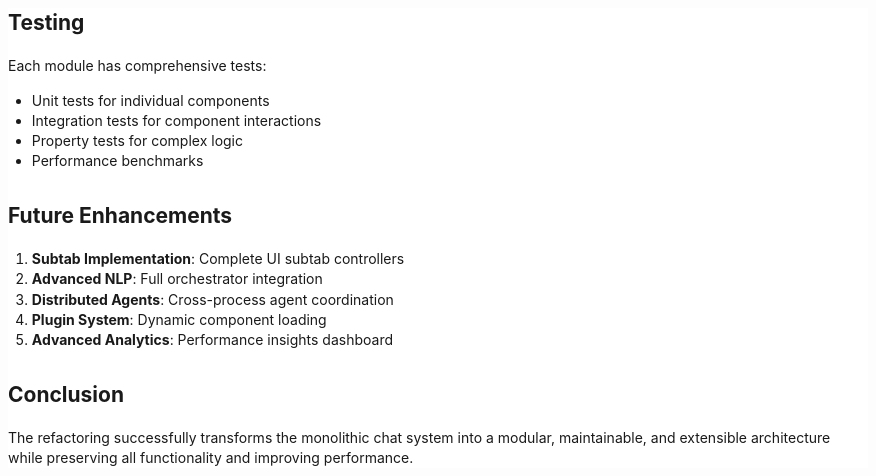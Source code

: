 ## Testing

Each module has comprehensive tests:
- Unit tests for individual components
- Integration tests for component interactions
- Property tests for complex logic
- Performance benchmarks

## Future Enhancements

1. **Subtab Implementation**: Complete UI subtab controllers
2. **Advanced NLP**: Full orchestrator integration
3. **Distributed Agents**: Cross-process agent coordination
4. **Plugin System**: Dynamic component loading
5. **Advanced Analytics**: Performance insights dashboard

## Conclusion

The refactoring successfully transforms the monolithic chat system into a modular, maintainable, and extensible architecture while preserving all functionality and improving performance.